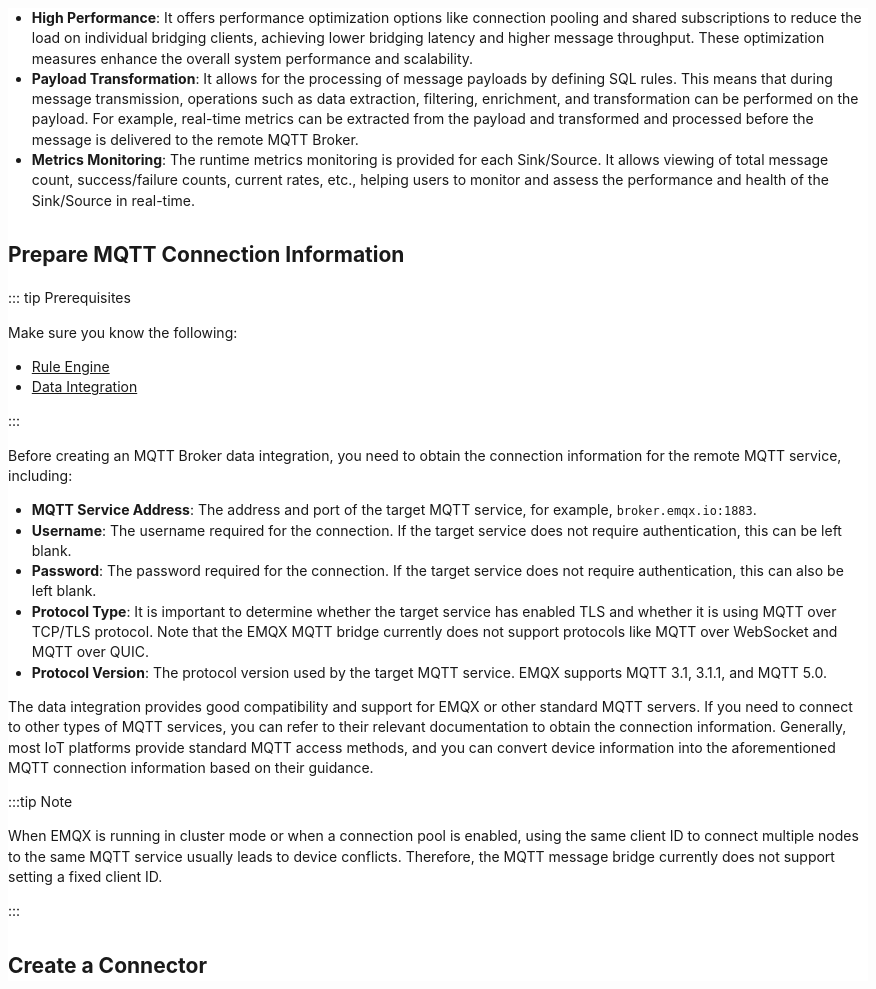 - **High Performance**: It offers performance optimization options like connection pooling and shared subscriptions to reduce the load on individual bridging clients, achieving lower bridging latency and higher message throughput. These optimization measures enhance the overall system performance and scalability.
- **Payload Transformation**: It allows for the processing of message payloads by defining SQL rules. This means that during message transmission, operations such as data extraction, filtering, enrichment, and transformation can be performed on the payload. For example, real-time metrics can be extracted from the payload and transformed and processed before the message is delivered to the remote MQTT Broker.
- **Metrics Monitoring**: The runtime metrics monitoring is provided for each Sink/Source. It allows viewing of total message count, success/failure counts, current rates, etc., helping users to monitor and assess the performance and health of the Sink/Source in real-time.

## Prepare MQTT Connection Information

::: tip Prerequisites

Make sure you know the following:

- [Rule Engine](./rules.md)
- [Data Integration](./data-bridges.md)

:::

Before creating an MQTT Broker data integration, you need to obtain the connection information for the remote MQTT service, including:

- **MQTT Service Address**: The address and port of the target MQTT service, for example, `broker.emqx.io:1883`.
- **Username**: The username required for the connection. If the target service does not require authentication, this can be left blank.
- **Password**: The password required for the connection. If the target service does not require authentication, this can also be left blank.
- **Protocol Type**: It is important to determine whether the target service has enabled TLS and whether it is using MQTT over TCP/TLS protocol. Note that the EMQX MQTT bridge currently does not support protocols like MQTT over WebSocket and MQTT over QUIC.
- **Protocol Version**: The protocol version used by the target MQTT service. EMQX supports MQTT 3.1, 3.1.1, and MQTT 5.0.

The data integration provides good compatibility and support for EMQX or other standard MQTT servers. If you need to connect to other types of MQTT services, you can refer to their relevant documentation to obtain the connection information. Generally, most IoT platforms provide standard MQTT access methods, and you can convert device information into the aforementioned MQTT connection information based on their guidance.

:::tip Note

When EMQX is running in cluster mode or when a connection pool is enabled, using the same client ID to connect multiple nodes to the same MQTT service usually leads to device conflicts. Therefore, the MQTT message bridge currently does not support setting a fixed client ID.

:::

## Create a Connector
